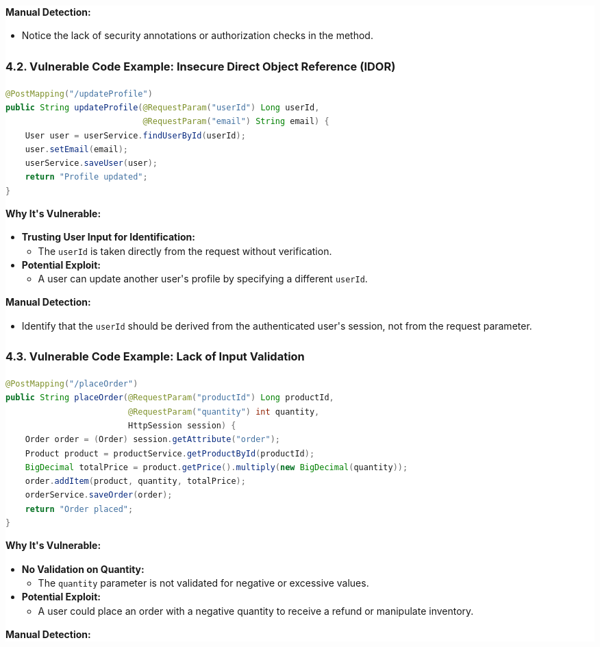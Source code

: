 **Manual Detection:**

- Notice the lack of security annotations or authorization checks in the method.

### **4.2. Vulnerable Code Example: Insecure Direct Object Reference (IDOR)**

```java
@PostMapping("/updateProfile")
public String updateProfile(@RequestParam("userId") Long userId,
                            @RequestParam("email") String email) {
    User user = userService.findUserById(userId);
    user.setEmail(email);
    userService.saveUser(user);
    return "Profile updated";
}
```

**Why It's Vulnerable:**

- **Trusting User Input for Identification:**
  - The `userId` is taken directly from the request without verification.
- **Potential Exploit:**
  - A user can update another user's profile by specifying a different `userId`.

**Manual Detection:**

- Identify that the `userId` should be derived from the authenticated user's session, not from the request parameter.

### **4.3. Vulnerable Code Example: Lack of Input Validation**

```java
@PostMapping("/placeOrder")
public String placeOrder(@RequestParam("productId") Long productId,
                         @RequestParam("quantity") int quantity,
                         HttpSession session) {
    Order order = (Order) session.getAttribute("order");
    Product product = productService.getProductById(productId);
    BigDecimal totalPrice = product.getPrice().multiply(new BigDecimal(quantity));
    order.addItem(product, quantity, totalPrice);
    orderService.saveOrder(order);
    return "Order placed";
}
```

**Why It's Vulnerable:**

- **No Validation on Quantity:**
  - The `quantity` parameter is not validated for negative or excessive values.
- **Potential Exploit:**
  - A user could place an order with a negative quantity to receive a refund or manipulate inventory.

**Manual Detection:**
